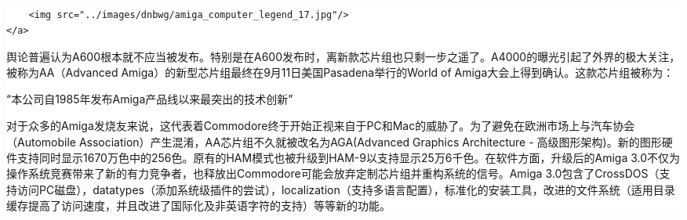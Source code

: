         <img src="../images/dnbwg/amiga_computer_legend_17.jpg"/>
    </a>
</div>

舆论普遍认为A600根本就不应当被发布。特别是在A600发布时，离新款芯片组也只剩一步之遥了。A4000的曝光引起了外界的极大关注，被称为AA（Advanced Amiga）的新型芯片组最终在9月11日美国Pasadena举行的World of Amiga大会上得到确认。这款芯片组被称为：

“本公司自1985年发布Amiga产品线以来最突出的技术创新”

对于众多的Amiga发烧友来说，这代表着Commodore终于开始正视来自于PC和Mac的威胁了。为了避免在欧洲市场上与汽车协会（Automobile Association）产生混淆，AA芯片组不久就被改名为AGA(Advanced Graphics Architecture - 高级图形架构)。新的图形硬件支持同时显示1670万色中的256色。原有的HAM模式也被升级到HAM-9以支持显示25万6千色。在软件方面，升级后的Amiga 3.0不仅为操作系统竞赛带来了新的有力竞争者，也释放出Commodore可能会放弃定制芯片组并重构系统的信号。Amiga 3.0包含了CrossDOS（支持访问PC磁盘），datatypes（添加系统级插件的尝试），localization（支持多语言配置），标准化的安装工具，改进的文件系统（适用目录缓存提高了访问速度，并且改进了国际化及非英语字符的支持）等等新的功能。
